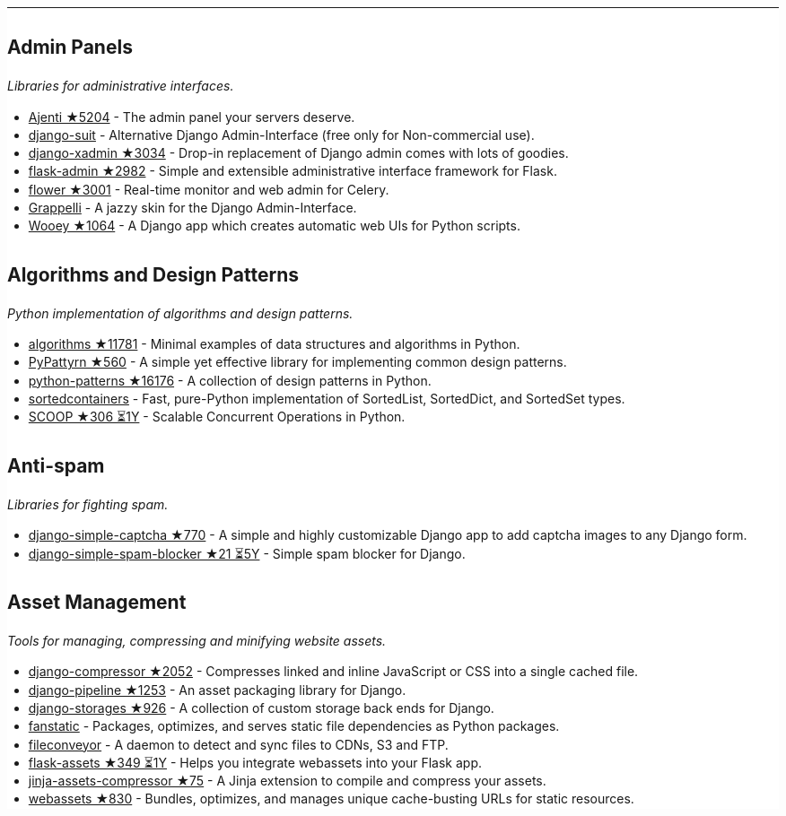 - - -

## Admin Panels

*Libraries for administrative interfaces.*

* [Ajenti ★5204](https://github.com/ajenti/ajenti) - The admin panel your servers deserve.
* [django-suit](http://djangosuit.com/) - Alternative Django Admin-Interface (free only for Non-commercial use).
* [django-xadmin ★3034](https://github.com/sshwsfc/xadmin) - Drop-in replacement of Django admin comes with lots of goodies.
* [flask-admin ★2982](https://github.com/flask-admin/flask-admin) - Simple and extensible administrative interface framework for Flask.
* [flower ★3001](https://github.com/mher/flower) - Real-time monitor and web admin for Celery.
* [Grappelli](http://grappelliproject.com) - A jazzy skin for the Django Admin-Interface.
* [Wooey ★1064](https://github.com/wooey/wooey) - A Django app which creates automatic web UIs for Python scripts.

## Algorithms and Design Patterns

*Python implementation of algorithms and design patterns.*

* [algorithms ★11781](https://github.com/keon/algorithms) - Minimal examples of data structures and algorithms in Python.
* [PyPattyrn ★560](https://github.com/tylerlaberge/PyPattyrn) - A simple yet effective library for implementing common design patterns.
* [python-patterns ★16176](https://github.com/faif/python-patterns) - A collection of design patterns in Python.
* [sortedcontainers](http://www.grantjenks.com/docs/sortedcontainers/) - Fast, pure-Python implementation of SortedList, SortedDict, and SortedSet types.
* [SCOOP ★306 ⏳1Y](https://github.com/soravux/scoop) - Scalable Concurrent Operations in Python.

## Anti-spam

*Libraries for fighting spam.*

* [django-simple-captcha ★770](https://github.com/mbi/django-simple-captcha) - A simple and highly customizable Django app to add captcha images to any Django form.
* [django-simple-spam-blocker ★21 ⏳5Y](https://github.com/moqada/django-simple-spam-blocker) - Simple spam blocker for Django.

## Asset Management

*Tools for managing, compressing and minifying website assets.*

* [django-compressor ★2052](https://github.com/django-compressor/django-compressor) - Compresses linked and inline JavaScript or CSS into a single cached file.
* [django-pipeline ★1253](https://github.com/jazzband/django-pipeline) - An asset packaging library for Django.
* [django-storages ★926](https://github.com/jschneier/django-storages) - A collection of custom storage back ends for Django.
* [fanstatic](http://www.fanstatic.org/en/latest/) - Packages, optimizes, and serves static file dependencies as Python packages.
* [fileconveyor](http://wimleers.com/fileconveyor) - A daemon to detect and sync files to CDNs, S3 and FTP.
* [flask-assets ★349 ⏳1Y](https://github.com/miracle2k/flask-assets) - Helps you integrate webassets into your Flask app.
* [jinja-assets-compressor ★75](https://github.com/jaysonsantos/jinja-assets-compressor) - A Jinja extension to compile and compress your assets.
* [webassets ★830](https://github.com/miracle2k/webassets) - Bundles, optimizes, and manages unique cache-busting URLs for static resources.
